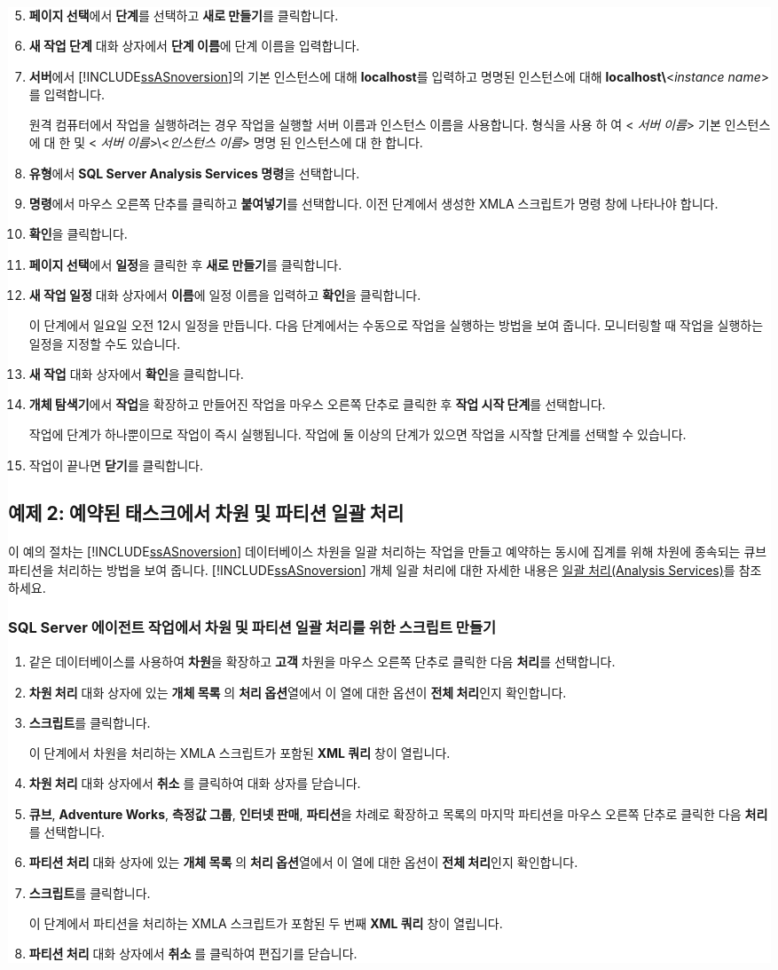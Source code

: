 5.  **페이지 선택**에서 **단계**를 선택하고 **새로 만들기**를 클릭합니다.  
  
6.  **새 작업 단계** 대화 상자에서 **단계 이름**에 단계 이름을 입력합니다.  
  
7.  **서버**에서 [!INCLUDE[ssASnoversion](../../includes/ssasnoversion-md.md)]의 기본 인스턴스에 대해 **localhost**를 입력하고 명명된 인스턴스에 대해 **localhost\\**\<*instance name*>를 입력합니다.  
  
     원격 컴퓨터에서 작업을 실행하려는 경우 작업을 실행할 서버 이름과 인스턴스 이름을 사용합니다. 형식을 사용 하 여 \< *서버 이름*> 기본 인스턴스에 대 한 및 \< *서버 이름*>\\<*인스턴스 이름*> 명명 된 인스턴스에 대 한 합니다.  
  
8.  **유형**에서 **SQL Server Analysis Services 명령**을 선택합니다.  
  
9. **명령**에서 마우스 오른쪽 단추를 클릭하고 **붙여넣기**를 선택합니다. 이전 단계에서 생성한 XMLA 스크립트가 명령 창에 나타나야 합니다.  
  
10. **확인**을 클릭합니다.  
  
11. **페이지 선택**에서 **일정**을 클릭한 후 **새로 만들기**를 클릭합니다.  
  
12. **새 작업 일정** 대화 상자에서 **이름**에 일정 이름을 입력하고 **확인**을 클릭합니다.  
  
     이 단계에서 일요일 오전 12시 일정을 만듭니다. 다음 단계에서는 수동으로 작업을 실행하는 방법을 보여 줍니다. 모니터링할 때 작업을 실행하는 일정을 지정할 수도 있습니다.  
  
13. **새 작업** 대화 상자에서 **확인**을 클릭합니다.  
  
14. **개체 탐색기**에서 **작업**을 확장하고 만들어진 작업을 마우스 오른쪽 단추로 클릭한 후 **작업 시작 단계**를 선택합니다.  
  
     작업에 단계가 하나뿐이므로 작업이 즉시 실행됩니다. 작업에 둘 이상의 단계가 있으면 작업을 시작할 단계를 선택할 수 있습니다.  
  
15. 작업이 끝나면 **닫기**를 클릭합니다.  
  
## <a name="example-2-batch-processing-a-dimension-and-a-partition-in-a-scheduled-task"></a>예제 2: 예약된 태스크에서 차원 및 파티션 일괄 처리  
 이 예의 절차는 [!INCLUDE[ssASnoversion](../../includes/ssasnoversion-md.md)] 데이터베이스 차원을 일괄 처리하는 작업을 만들고 예약하는 동시에 집계를 위해 차원에 종속되는 큐브 파티션을 처리하는 방법을 보여 줍니다. [!INCLUDE[ssASnoversion](../../includes/ssasnoversion-md.md)] 개체 일괄 처리에 대한 자세한 내용은 [일괄 처리&#40;Analysis Services&#41;](../../analysis-services/multidimensional-models/batch-processing-analysis-services.md)를 참조하세요.  
  
###  <a name="bkmk_BatchProcess"></a> SQL Server 에이전트 작업에서 차원 및 파티션 일괄 처리를 위한 스크립트 만들기  
  
1.  같은 데이터베이스를 사용하여 **차원**을 확장하고 **고객** 차원을 마우스 오른쪽 단추로 클릭한 다음 **처리**를 선택합니다.  
  
2.  **차원 처리** 대화 상자에 있는 **개체 목록** 의 **처리 옵션**열에서 이 열에 대한 옵션이 **전체 처리**인지 확인합니다.  
  
3.  **스크립트**를 클릭합니다.  
  
     이 단계에서 차원을 처리하는 XMLA 스크립트가 포함된 **XML 쿼리** 창이 열립니다.  
  
4.  **차원 처리** 대화 상자에서 **취소** 를 클릭하여 대화 상자를 닫습니다.  
  
5.  **큐브**, **Adventure Works**, **측정값 그룹**, **인터넷 판매**, **파티션**을 차례로 확장하고 목록의 마지막 파티션을 마우스 오른쪽 단추로 클릭한 다음 **처리**를 선택합니다.  
  
6.  **파티션 처리** 대화 상자에 있는 **개체 목록** 의 **처리 옵션**열에서 이 열에 대한 옵션이 **전체 처리**인지 확인합니다.  
  
7.  **스크립트**를 클릭합니다.  
  
     이 단계에서 파티션을 처리하는 XMLA 스크립트가 포함된 두 번째 **XML 쿼리** 창이 열립니다.  
  
8.  **파티션 처리** 대화 상자에서 **취소** 를 클릭하여 편집기를 닫습니다.  
  